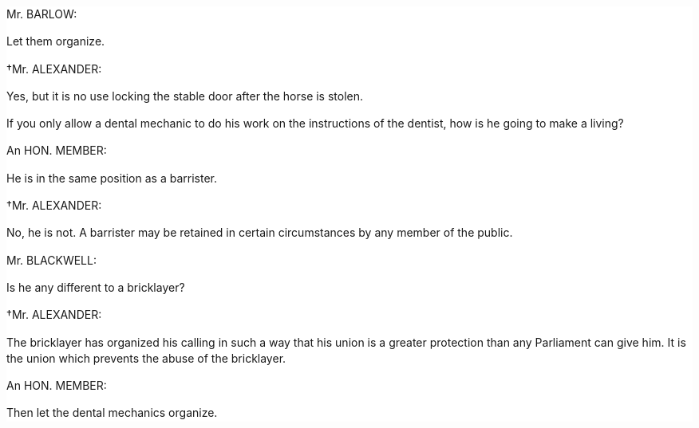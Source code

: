 </speech>

<speech by="#barlow">

<from>Mr. <person refersTo="hansard_za">BARLOW</person>:</from>

<p>Let them organize.</p>

</speech>

<speech by="#alexander">

<from>†Mr. <person refersTo="hansard_za">ALEXANDER</person>:</from>

<p>Yes, but it is no use locking the stable door after the horse is stolen.</p>

<p>If you only allow a dental mechanic to do his work on the instructions of the dentist, how is he going to make a living?</p>

</speech>

<speech by="#hon_member">

<from>An <person refersTo="hansard_za">HON. MEMBER</person>:</from>

<p>He is in the same position as a barrister.</p>

</speech>

<speech by="#alexander">

<from>†Mr. <person refersTo="hansard_za">ALEXANDER</person>:</from>

<p>No, he is not. A barrister may be retained in certain circumstances by any member of the public.</p>

</speech>

<speech by="#blackwell">

<from>Mr. <person refersTo="hansard_za">BLACKWELL</person>:</from>

<p>Is he any different to a bricklayer?</p>

</speech>

<speech by="#alexander">

<from>†Mr. <person refersTo="hansard_za">ALEXANDER</person>:</from>

<p>The bricklayer has organized his calling in such a way that his union is a greater protection than any Parliament can give him. It is the union which prevents the abuse of the bricklayer.</p>

</speech>

<speech by="#hon_member">

<from>An <person refersTo="hansard_za">HON. MEMBER</person>:</from>

<p>Then let the dental mechanics organize.</p>

</speech>

<speech by="#alexander">
